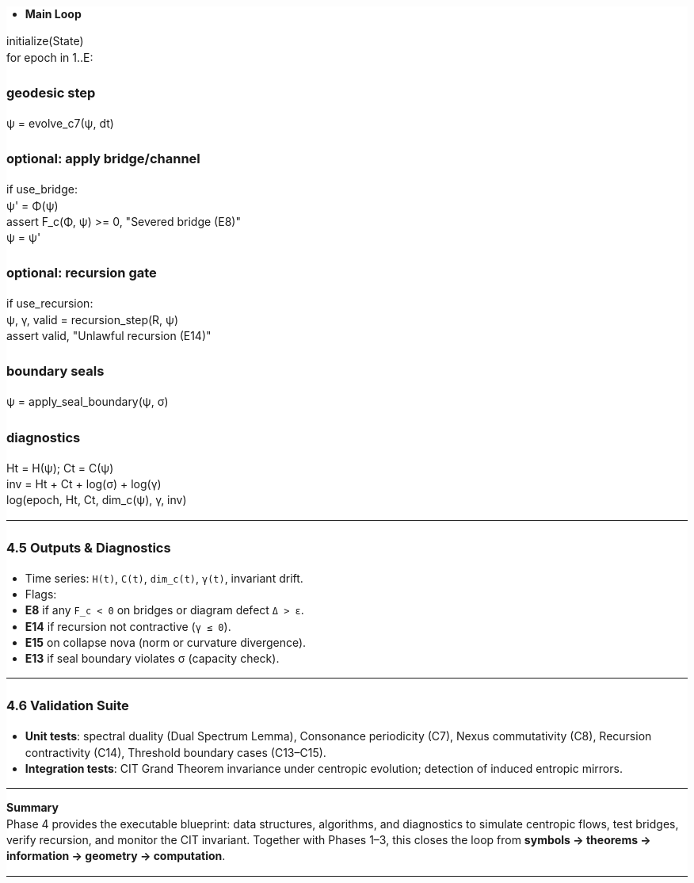 - **Main Loop**  

initialize(State)  
for epoch in 1..E:  
  ### geodesic step  
  ψ = evolve_c7(ψ, dt)  

  ### optional: apply bridge/channel  
  if use_bridge:  
      ψ' = Φ(ψ)  
      assert F_c(Φ, ψ) >= 0, "Severed bridge (E8)"  
      ψ = ψ'  

  ### optional: recursion gate  
  if use_recursion:  
      ψ, γ, valid = recursion_step(R, ψ)  
      assert valid, "Unlawful recursion (E14)"  

  ### boundary seals  
  ψ = apply_seal_boundary(ψ, σ)  

  ### diagnostics  
  Ht  = H(ψ); Ct = C(ψ)  
  inv = Ht + Ct + log(σ) + log(γ)  
  log(epoch, Ht, Ct, dim_c(ψ), γ, inv)  
  
---

### 4.5 Outputs & Diagnostics  

- Time series: `H(t)`, `C(t)`, `dim_c(t)`, `γ(t)`, invariant drift.  
- Flags:  
- **E8** if any `F_c < 0` on bridges or diagram defect `Δ > ε`.  
- **E14** if recursion not contractive (`γ ≤ 0`).  
- **E15** on collapse nova (norm or curvature divergence).  
- **E13** if seal boundary violates σ (capacity check).  

---

### 4.6 Validation Suite

- **Unit tests**: spectral duality (Dual Spectrum Lemma), Consonance periodicity (C7), Nexus commutativity (C8), Recursion contractivity (C14), Threshold boundary cases (C13–C15).  
- **Integration tests**: CIT Grand Theorem invariance under centropic evolution; detection of induced entropic mirrors.  

---

**Summary**  
Phase 4 provides the executable blueprint: data structures, algorithms, and diagnostics to simulate centropic flows, test bridges, verify recursion, and monitor the CIT invariant. Together with Phases 1–3, this closes the loop from **symbols → theorems → information → geometry → computation**.  

---